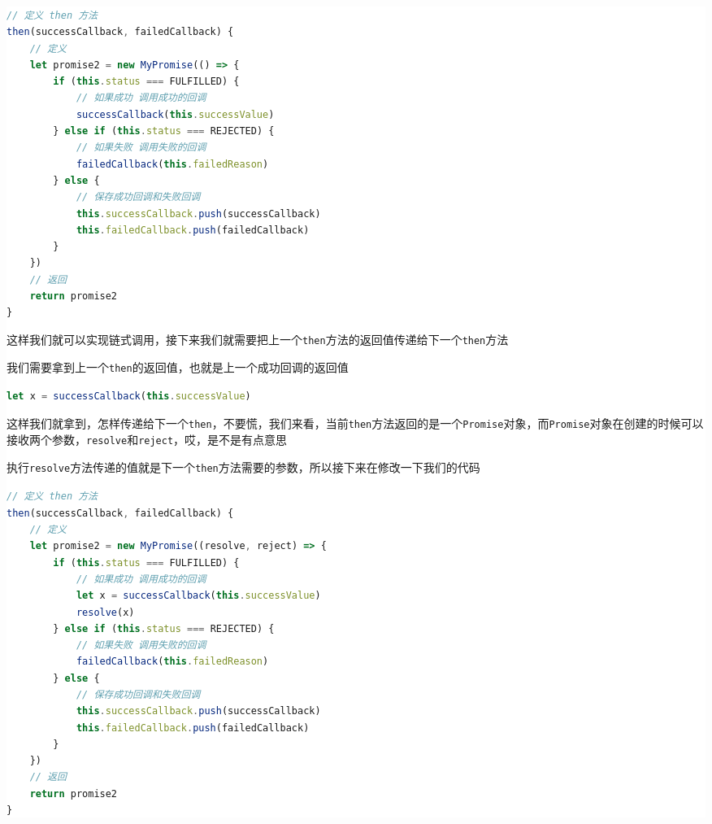```js
// 定义 then 方法
then(successCallback, failedCallback) {
    // 定义
    let promise2 = new MyPromise(() => {
        if (this.status === FULFILLED) {
            // 如果成功 调用成功的回调
            successCallback(this.successValue)
        } else if (this.status === REJECTED) {
            // 如果失败 调用失败的回调
            failedCallback(this.failedReason)
        } else {
            // 保存成功回调和失败回调
            this.successCallback.push(successCallback)
            this.failedCallback.push(failedCallback)
        }
    })
    // 返回
    return promise2
}
```

这样我们就可以实现链式调用，接下来我们就需要把上一个`then`方法的返回值传递给下一个`then`方法

我们需要拿到上一个`then`的返回值，也就是上一个成功回调的返回值

```js
let x = successCallback(this.successValue)
```

这样我们就拿到，怎样传递给下一个`then`，不要慌，我们来看，当前`then`方法返回的是一个`Promise`对象，而`Promise`对象在创建的时候可以接收两个参数，`resolve`和`reject`，哎，是不是有点意思

执行`resolve`方法传递的值就是下一个`then`方法需要的参数，所以接下来在修改一下我们的代码

```js
// 定义 then 方法
then(successCallback, failedCallback) {
    // 定义
    let promise2 = new MyPromise((resolve, reject) => {
        if (this.status === FULFILLED) {
            // 如果成功 调用成功的回调
            let x = successCallback(this.successValue)
            resolve(x)
        } else if (this.status === REJECTED) {
            // 如果失败 调用失败的回调
            failedCallback(this.failedReason)
        } else {
            // 保存成功回调和失败回调
            this.successCallback.push(successCallback)
            this.failedCallback.push(failedCallback)
        }
    })
    // 返回
    return promise2
}
```
